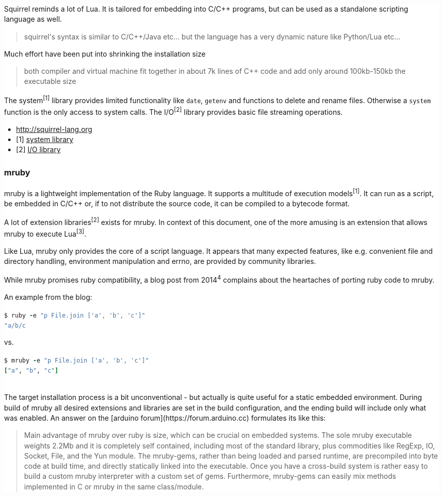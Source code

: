 Squirrel reminds a lot of Lua. It is tailored for embedding into C/C++ programs, but can be used as a standalone scripting language as well.

>squirrel's syntax is similar to C/C++/Java etc... but the language has a very dynamic nature like Python/Lua etc...

Much effort have been put into shrinking the installation size

> both compiler and virtual machine fit together in about 7k lines of C++ code and add only around 100kb-150kb the executable size

The system<sup>[1]</sup> library provides limited functionality like `date`, `getenv` and functions to delete and rename files. Otherwise a `system` function is the only access to system calls. The I/O<sup>[2]</sup> library provides basic file streaming operations.

* http://squirrel-lang.org
* \[1] [system library](]http://squirrel-lang.org/squirreldoc/stdlib/stdsystemlib.html)
* \[2] [I/O library](http://squirrel-lang.org/squirreldoc/stdlib/stdiolib.html)



### mruby

mruby is a lightweight implementation of the Ruby language. It supports a multitude of execution models<sup>[1]</sup>. It can run as a script, be embedded in C/C++ or, if to not distribute the source code, it can be compiled to a bytecode format.


A lot of extension libraries<sup>[2]</sup> exists for mruby. In context of this document, one of the more amusing is an extension that allows mruby to execute Lua<sup>[3]</sup>.

Like Lua, mruby only provides the core of a script language. It appears that many expected features, like e.g. convenient file and directory handling, environment manipulation and errno, are provided by community libraries.


While mruby promises ruby compatibility, a blog post from 2014<sup>4</sup> complains about the heartaches of porting ruby code to mruby.

An example from the blog:

```ruby
$ ruby -e "p File.join ['a', 'b', 'c']"
"a/b/c
```

vs.

```ruby
$ mruby -e "p File.join ['a', 'b', 'c']"
["a", "b", "c"]
```

<br>
The target installation process is a bit unconventional - but actually is quite useful for a static embedded environment. During build of mruby all desired extensions and libraries are set in the build configuration, and the ending build will include only what was enabled. An answer on the [arduino forum](https://forum.arduino.cc) formulates its like this:

>Main advantage of mruby over ruby is size, which can be crucial on embedded systems. The sole mruby executable weights 2.2Mb and it is completely self contained, including most of the standard library, plus commodities like RegExp, IO, Socket, File, and the Yun module. The mruby-gems, rather than being loaded and parsed runtime, are precompiled into byte code at build time, and directly statically linked into the executable. Once you have a cross-build system is rather easy to build a custom mruby interpreter with a custom set of gems. Furthermore, mruby-gems can easily mix methods implemented in C or mruby in the same class/module.
